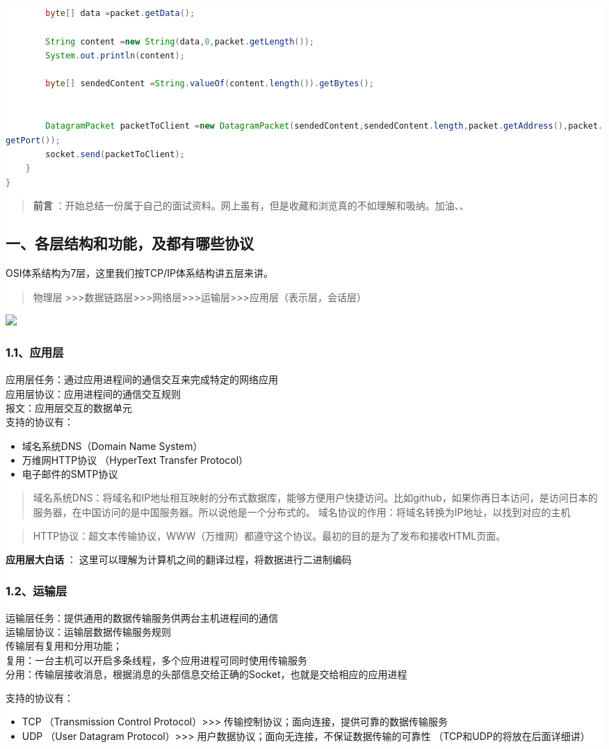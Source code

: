 ```java
        byte[] data =packet.getData();
        
        String content =new String(data,0,packet.getLength());
        System.out.println(content);
        
        byte[] sendedContent =String.valueOf(content.length()).getBytes();
        
        
        DatagramPacket packetToClient =new DatagramPacket(sendedContent,sendedContent.length,packet.getAddress(),packet.getPort());
        socket.send(packetToClient);
    }
}
```

> **前言** ：开始总结一份属于自己的面试资料。网上虽有，但是收藏和浏览真的不如理解和吸纳。加油、、

**一、各层结构和功能，及都有哪些协议**
---------------------

OSI体系结构为7层，这里我们按TCP/IP体系结构讲五层来讲。

> 物理层 >>>数据链路层>>>网络层>>>运输层>>>应用层（表示层，会话层）

![](图片/计算机网络面试题库.assets/1-20210219145554272)

### **1.1、应用层**

应用层任务：通过应用进程间的通信交互来完成特定的网络应用  
应用层协议：应用进程间的通信交互规则  
报文：应用层交互的数据单元  
支持的协议有：

*   域名系统DNS（Domain Name System）
*   万维网HTTP协议 （HyperText Transfer Protocol）
*   电子邮件的SMTP协议

> 域名系统DNS：将域名和IP地址相互映射的分布式数据库，能够方便用户快捷访问。比如github，如果你再日本访问，是访问日本的服务器，在中国访问的是中国服务器。所以说他是一个分布式的。 域名协议的作用：将域名转换为IP地址，以找到对应的主机

> HTTP协议：超文本传输协议，WWW（万维网）都遵守这个协议。最初的目的是为了发布和接收HTML页面。

**应用层大白话** ： 这里可以理解为计算机之间的翻译过程，将数据进行二进制编码

### **1.2、运输层**

运输层任务：提供通用的数据传输服务供两台主机进程间的通信  
运输层协议：运输层数据传输服务规则  
传输层有复用和分用功能；  
复用：一台主机可以开启多条线程，多个应用进程可同时使用传输服务  
分用：传输层接收消息，根据消息的头部信息交给正确的Socket，也就是交给相应的应用进程

支持的协议有：

*   TCP （Transmission Control Protocol）>>> 传输控制协议；面向连接，提供可靠的数据传输服务
*   UDP （User Datagram Protocol）>>> 用户数据协议；面向无连接，不保证数据传输的可靠性 （TCP和UDP的将放在后面详细讲）
